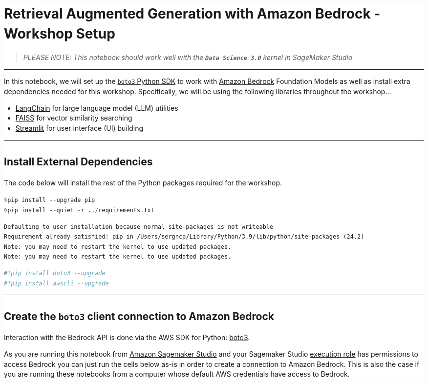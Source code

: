 # Retrieval Augmented Generation with Amazon Bedrock - Workshop Setup

> *PLEASE NOTE: This notebook should work well with the **`Data Science 3.0`** kernel in SageMaker Studio*

---

In this notebook, we will set up the [`boto3` Python SDK](https://boto3.amazonaws.com/v1/documentation/api/latest/index.html) to work with [Amazon Bedrock](https://aws.amazon.com/bedrock/) Foundation Models as well as install extra dependencies needed for this workshop. Specifically, we will be using the following libraries throughout the workshop...

* [LangChain](https://python.langchain.com/docs/get_started/introduction) for large language model (LLM) utilities
* [FAISS](https://github.com/facebookresearch/faiss) for vector similarity searching
* [Streamlit](https://streamlit.io/) for user interface (UI) building

---
## Install External Dependencies

The code below will install the rest of the Python packages required for the workshop.


```python
%pip install --upgrade pip
%pip install --quiet -r ../requirements.txt
```

    Defaulting to user installation because normal site-packages is not writeable
    Requirement already satisfied: pip in /Users/sergncp/Library/Python/3.9/lib/python/site-packages (24.2)
    Note: you may need to restart the kernel to use updated packages.
    Note: you may need to restart the kernel to use updated packages.



```python
#!pip install boto3 --upgrade
#!pip install awscli --upgrade
```

---
## Create the `boto3` client connection to Amazon Bedrock

Interaction with the Bedrock API is done via the AWS SDK for Python: [boto3](https://boto3.amazonaws.com/v1/documentation/api/latest/index.html).

As you are running this notebook from [Amazon Sagemaker Studio](https://aws.amazon.com/sagemaker/studio/) and your Sagemaker Studio [execution role](https://docs.aws.amazon.com/sagemaker/latest/dg/sagemaker-roles.html) has permissions to access Bedrock you can just run the cells below as-is in order to create a connection to Amazon Bedrock. This is also the case if you are running these notebooks from a computer whose default AWS credentials have access to Bedrock.

